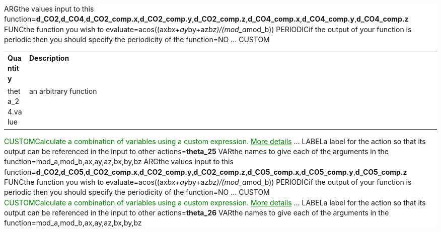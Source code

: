 <span class="plumedtooltip">ARG<span class="right">the values input to this function<i></i></span></span>=<b name="data/plumed_analysis/resorcinarene/plumed_rewCVs.datd_CO2">d_CO2</b>,<b name="data/plumed_analysis/resorcinarene/plumed_rewCVs.datd_CO4">d_CO4</b>,<b name="data/plumed_analysis/resorcinarene/plumed_rewCVs.datd_CO2_comp">d_CO2_comp.x</b>,<b name="data/plumed_analysis/resorcinarene/plumed_rewCVs.datd_CO2_comp">d_CO2_comp.y</b>,<b name="data/plumed_analysis/resorcinarene/plumed_rewCVs.datd_CO2_comp">d_CO2_comp.z</b>,<b name="data/plumed_analysis/resorcinarene/plumed_rewCVs.datd_CO4_comp">d_CO4_comp.x</b>,<b name="data/plumed_analysis/resorcinarene/plumed_rewCVs.datd_CO4_comp">d_CO4_comp.y</b>,<b name="data/plumed_analysis/resorcinarene/plumed_rewCVs.datd_CO4_comp">d_CO4_comp.z</b>
<span class="plumedtooltip">FUNC<span class="right">the function you wish to evaluate<i></i></span></span>=acos((ax*bx+ay*by+az*bz)/(mod_a*mod_b))
<span class="plumedtooltip">PERIODIC<span class="right">if the output of your function is periodic then you should specify the periodicity of the function<i></i></span></span>=NO
... CUSTOM
<br/><span style="display:none;" id="data/plumed_analysis/resorcinarene/plumed_rewCVs.dattheta_24">The CUSTOM action with label <b>theta_24</b> calculates the following quantities:<table  align="center" frame="void" width="95%" cellpadding="5%"><tr><td width="5%"><b> Quantity </b>  </td><td><b> Description </b> </td></tr><tr><td width="5%">theta_24.value</td><td>an arbitrary function</td></tr></table></span><span class="plumedtooltip" style="color:green">CUSTOM<span class="right">Calculate a combination of variables using a custom expression. <a href="https://www.plumed.org/doc-master/user-doc/html/CUSTOM" style="color:green">More details</a><i></i></span></span> ...
<span class="plumedtooltip">LABEL<span class="right">a label for the action so that its output can be referenced in the input to other actions<i></i></span></span>=<b name="data/plumed_analysis/resorcinarene/plumed_rewCVs.dattheta_25" onclick='showPath("data/plumed_analysis/resorcinarene/plumed_rewCVs.dat","data/plumed_analysis/resorcinarene/plumed_rewCVs.dattheta_25","data/plumed_analysis/resorcinarene/plumed_rewCVs.dattheta_25","brown")'>theta_25</b>
<span class="plumedtooltip">VAR<span class="right">the names to give each of the arguments in the function<i></i></span></span>=mod_a,mod_b,ax,ay,az,bx,by,bz
<span class="plumedtooltip">ARG<span class="right">the values input to this function<i></i></span></span>=<b name="data/plumed_analysis/resorcinarene/plumed_rewCVs.datd_CO2">d_CO2</b>,<b name="data/plumed_analysis/resorcinarene/plumed_rewCVs.datd_CO5">d_CO5</b>,<b name="data/plumed_analysis/resorcinarene/plumed_rewCVs.datd_CO2_comp">d_CO2_comp.x</b>,<b name="data/plumed_analysis/resorcinarene/plumed_rewCVs.datd_CO2_comp">d_CO2_comp.y</b>,<b name="data/plumed_analysis/resorcinarene/plumed_rewCVs.datd_CO2_comp">d_CO2_comp.z</b>,<b name="data/plumed_analysis/resorcinarene/plumed_rewCVs.datd_CO5_comp">d_CO5_comp.x</b>,<b name="data/plumed_analysis/resorcinarene/plumed_rewCVs.datd_CO5_comp">d_CO5_comp.y</b>,<b name="data/plumed_analysis/resorcinarene/plumed_rewCVs.datd_CO5_comp">d_CO5_comp.z</b>
<span class="plumedtooltip">FUNC<span class="right">the function you wish to evaluate<i></i></span></span>=acos((ax*bx+ay*by+az*bz)/(mod_a*mod_b))
<span class="plumedtooltip">PERIODIC<span class="right">if the output of your function is periodic then you should specify the periodicity of the function<i></i></span></span>=NO
... CUSTOM
<br/><span style="display:none;" id="data/plumed_analysis/resorcinarene/plumed_rewCVs.dattheta_25">The CUSTOM action with label <b>theta_25</b> calculates the following quantities:<table  align="center" frame="void" width="95%" cellpadding="5%"><tr><td width="5%"><b> Quantity </b>  </td><td><b> Description </b> </td></tr><tr><td width="5%">theta_25.value</td><td>an arbitrary function</td></tr></table></span><span class="plumedtooltip" style="color:green">CUSTOM<span class="right">Calculate a combination of variables using a custom expression. <a href="https://www.plumed.org/doc-master/user-doc/html/CUSTOM" style="color:green">More details</a><i></i></span></span> ...
<span class="plumedtooltip">LABEL<span class="right">a label for the action so that its output can be referenced in the input to other actions<i></i></span></span>=<b name="data/plumed_analysis/resorcinarene/plumed_rewCVs.dattheta_26" onclick='showPath("data/plumed_analysis/resorcinarene/plumed_rewCVs.dat","data/plumed_analysis/resorcinarene/plumed_rewCVs.dattheta_26","data/plumed_analysis/resorcinarene/plumed_rewCVs.dattheta_26","brown")'>theta_26</b>
<span class="plumedtooltip">VAR<span class="right">the names to give each of the arguments in the function<i></i></span></span>=mod_a,mod_b,ax,ay,az,bx,by,bz
